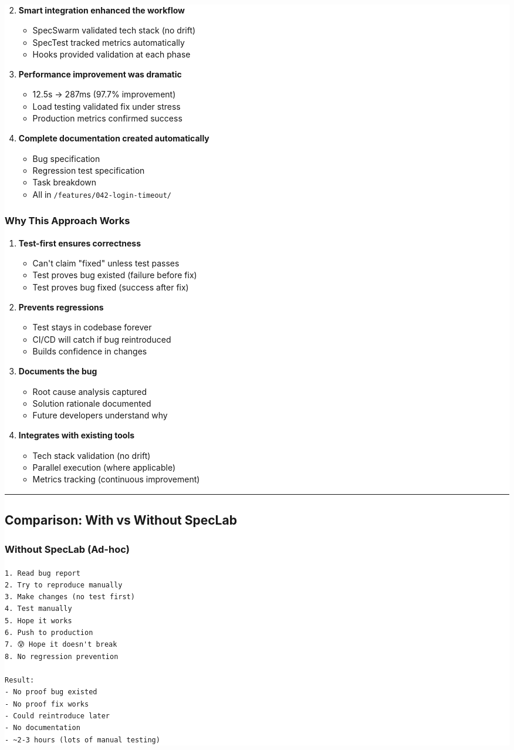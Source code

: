 2. **Smart integration enhanced the workflow**
   - SpecSwarm validated tech stack (no drift)
   - SpecTest tracked metrics automatically
   - Hooks provided validation at each phase

3. **Performance improvement was dramatic**
   - 12.5s → 287ms (97.7% improvement)
   - Load testing validated fix under stress
   - Production metrics confirmed success

4. **Complete documentation created automatically**
   - Bug specification
   - Regression test specification
   - Task breakdown
   - All in `/features/042-login-timeout/`

### Why This Approach Works

1. **Test-first ensures correctness**
   - Can't claim "fixed" unless test passes
   - Test proves bug existed (failure before fix)
   - Test proves bug fixed (success after fix)

2. **Prevents regressions**
   - Test stays in codebase forever
   - CI/CD will catch if bug reintroduced
   - Builds confidence in changes

3. **Documents the bug**
   - Root cause analysis captured
   - Solution rationale documented
   - Future developers understand why

4. **Integrates with existing tools**
   - Tech stack validation (no drift)
   - Parallel execution (where applicable)
   - Metrics tracking (continuous improvement)

---

## Comparison: With vs Without SpecLab

### Without SpecLab (Ad-hoc)

```
1. Read bug report
2. Try to reproduce manually
3. Make changes (no test first)
4. Test manually
5. Hope it works
6. Push to production
7. 😰 Hope it doesn't break
8. No regression prevention

Result:
- No proof bug existed
- No proof fix works
- Could reintroduce later
- No documentation
- ~2-3 hours (lots of manual testing)
```
